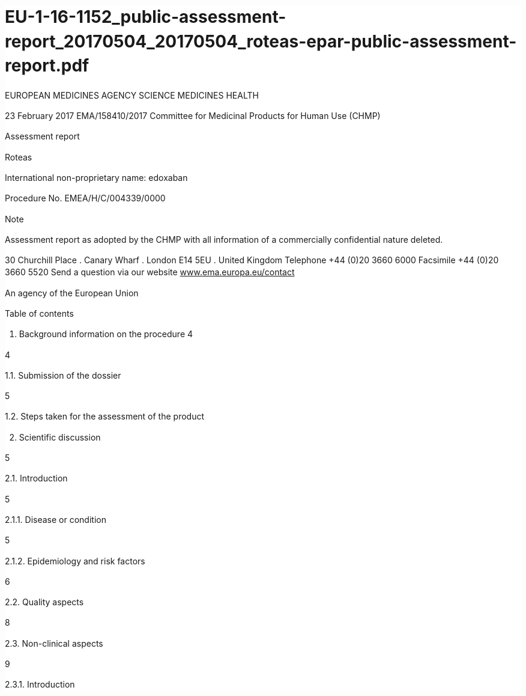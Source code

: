 # EU-1-16-1152_public-assessment-report_20170504_20170504_roteas-epar-public-assessment-report.pdf

EUROPEAN MEDICINES AGENCY SCIENCE MEDICINES HEALTH

23 February 2017 EMA/158410/2017 Committee for Medicinal Products for Human Use (CHMP)

Assessment report

Roteas

International non-proprietary name: edoxaban

Procedure No. EMEA/H/C/004339/0000

Note

Assessment report as adopted by the CHMP with all information of a commercially confidential nature deleted.

30 Churchill Place . Canary Wharf . London E14 5EU . United Kingdom Telephone +44 (0)20 3660 6000 Facsimile +44 (0)20 3660 5520 Send a question via our website www.ema.europa.eu/contact

An agency of the European Union

Table of contents

1. Background information on the procedure 4

4

1.1. Submission of the dossier

5

1.2. Steps taken for the assessment of the product

2. Scientific discussion

5

2.1. Introduction

5

2.1.1. Disease or condition

5

2.1.2. Epidemiology and risk factors

6

2.2. Quality aspects

8

2.3. Non-clinical aspects

9

2.3.1. Introduction
